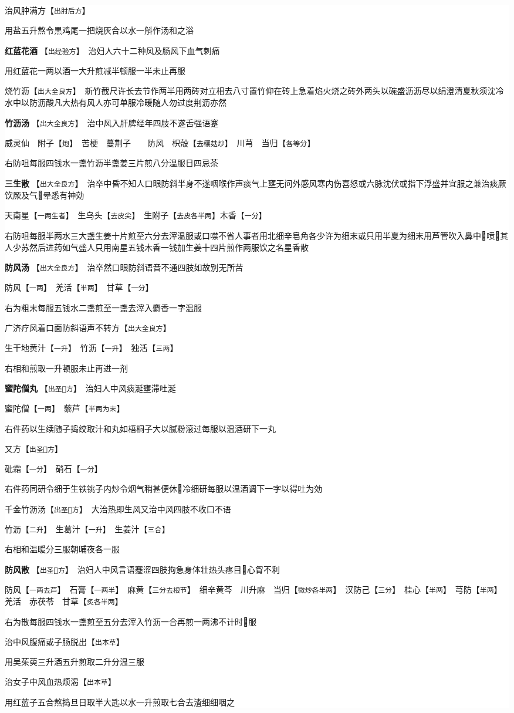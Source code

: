 治风肿满方【`出肘后方`】  

用盐五升熬令黒鸡尾一把烧灰合以水一斛作汤和之浴  

**红蓝花酒** 【`出经验方`】　治妇人六十二种风及肠风下血气刺痛  

用红蓝花一两以酒一大升煎减半顿服一半未止再服  

烧竹沥【`出大全良方`】　新竹截尺许长去节作两半用两砖对立相去八寸置竹仰在砖上急着焰火烧之砖外两头以碗盛沥沥尽以绢澄清夏秋须沈冷水中以防沥酸凡大热有风人亦可单服冷暖随人勿过度荆沥亦然  

**竹沥汤** 【`出大全良方`】　治中风入肝脾经年四肢不遂舌强语蹇  

威灵仙　附子【`炮`】　苦梗　蔓荆子　　防风　枳殻【`去穰麸炒`】　川芎　当归【`各等分`】  

右防咀每服四钱水一盏竹沥半盏姜三片煎八分温服日四忌茶  

**三生散** 【`出大全良方`】　治卒中昏不知人口眼防斜半身不遂咽喉作声痰气上壅无问外感风寒内伤喜怒或六脉沈伏或指下浮盛并宜服之兼治痰厥饮厥及气晕悉有神効  

天南星【`一两生者`】　生乌头【`去皮尖`】　生附子【`去皮各半两`】木香【`一分`】  

右防咀每服半两水三大盏生姜十片煎至六分去滓温服或口噤不省人事者用北细辛皂角各少许为细末或只用半夏为细末用芦管吹入鼻中喷其人少苏然后进药如气盛人只用南星五钱木香一钱加生姜十四片煎作两服饮之名星香散  

**防风汤** 【`出大全良方`】　治卒然口眼防斜语音不通四肢如故别无所苦  

防风【`一两`】　羌活【`半两`】　甘草【`一分`】  

右为粗末每服五钱水二盏煎至一盏去滓入麝香一字温服  

广济疗风着口面防斜语声不转方【`出大全良方`】  

生干地黄汁【`一升`】　竹沥【`一升`】　独活【`三两`】  

右相和煎取一升顿服未止再进一剂  

**蜜陀僧丸** 【`出圣方`】　治妇人中风痰涎壅滞吐涎  

蜜陀僧【`一两`】　藜芦【`半两为末`】  

右件药以生续随子捣绞取汁和丸如梧桐子大以腻粉滚过每服以温酒研下一丸  

又方【`出圣方`】  

砒霜【`一分`】　硝石【`一分`】  

右件药同研令细于生铁铫子内炒令烟气稍甚便休冷细研每服以温酒调下一字以得吐为効  

千金竹沥汤【`出圣方`】　大治热即生风又治中风四肢不收口不语  

竹沥【`二升`】　生葛汁【`一升`】　生姜汁【`三合`】  

右相和温暖分三服朝晡夜各一服  

**防风散** 【`出圣方`】　治妇人中风言语蹇涩四肢拘急身体壮热头疼目心胷不利  

防风【`一两去芦`】　石膏【`一两半`】　麻黄【`三分去根节`】　细辛黄芩　川升麻　当归【`微炒各半两`】　汉防己【`三分`】　桂心【`半两`】　芎防【`半两`】　羌活　赤茯苓　甘草【`炙各半两`】  

右为散每服四钱水一盏煎至五分去滓入竹沥一合再煎一两沸不计时服  

治中风腹痛或子肠脱出【`出本草`】  

用吴茱萸三升酒五升煎取二升分温三服  

治女子中风血热烦渴【`出本草`】  

用红蓝子五合熬捣旦日取半大匙以水一升煎取七合去渣细细咽之  
